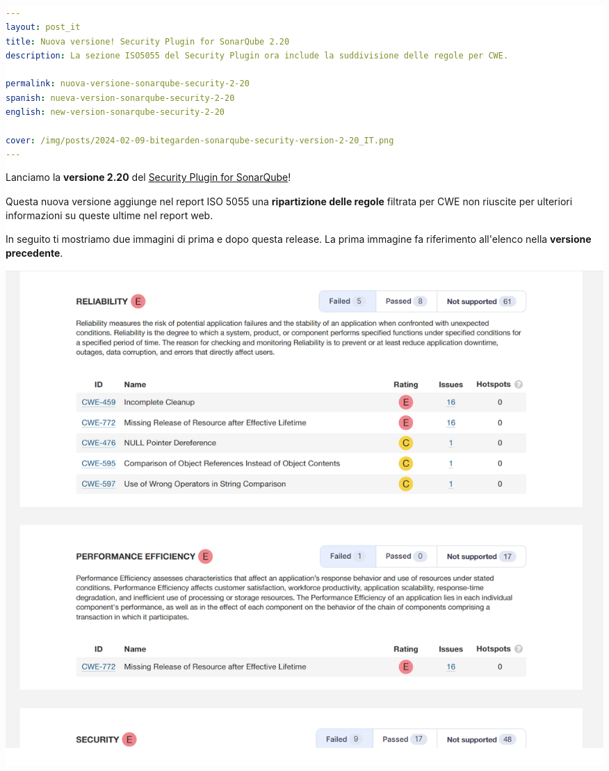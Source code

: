 ```yaml
---
layout: post_it
title: Nuova versione! Security Plugin for SonarQube 2.20
description: La sezione ISO5055 del Security Plugin ora include la suddivisione delle regole per CWE.

permalink: nuova-versione-sonarqube-security-2-20
spanish: nueva-version-sonarqube-security-2-20
english: new-version-sonarqube-security-2-20

cover: /img/posts/2024-02-09-bitegarden-sonarqube-security-version-2-20_IT.png
---
```


Lanciamo la **versione 2.20** del [Security Plugin for SonarQube](sonarqube-security)!
<br/>

Questa nuova versione aggiunge nel report ISO 5055 una **ripartizione delle regole** filtrata per CWE non riuscite per ulteriori informazioni su queste ultime nel report web.

In seguito ti mostriamo due immagini di prima e dopo questa release. La prima immagine fa riferimento all'elenco nella **versione precedente**. 

<img src="/img/sonarqube-security/security-plugin-sonarqube-2-19.png" alt="New breakdown table" width="100%" />
<br/>
<br/>
